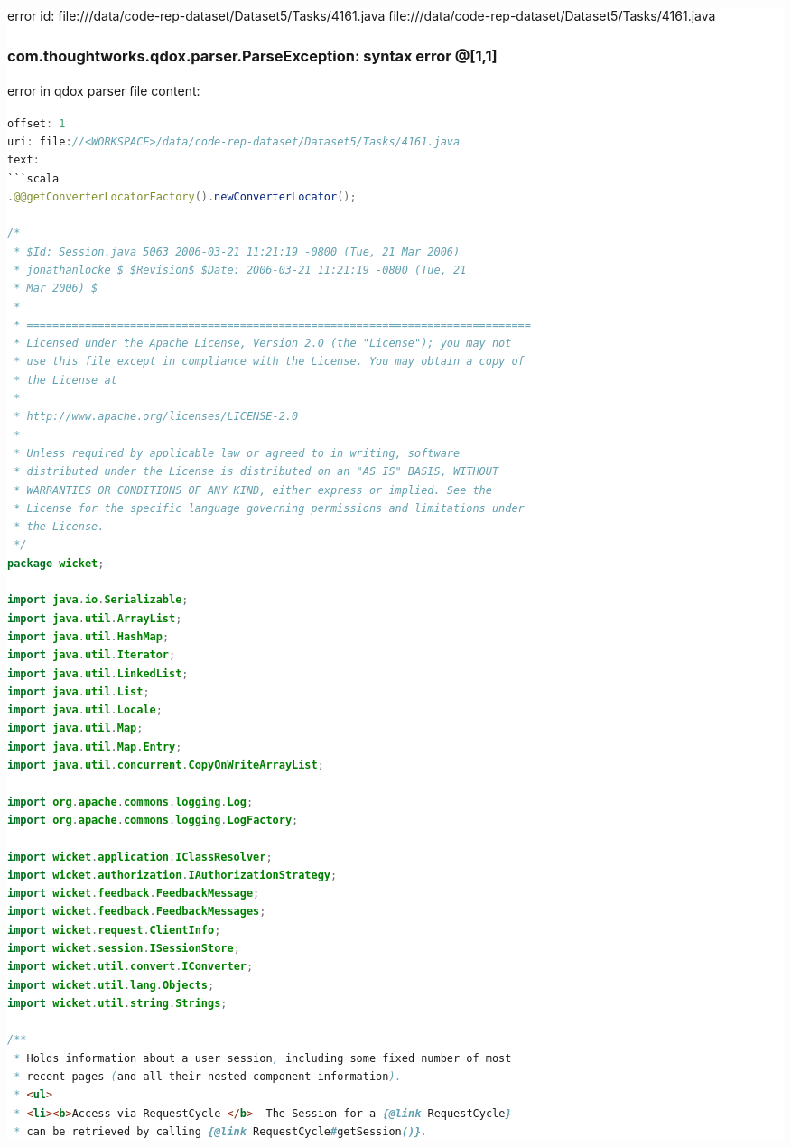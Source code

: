 error id: file://<WORKSPACE>/data/code-rep-dataset/Dataset5/Tasks/4161.java
file://<WORKSPACE>/data/code-rep-dataset/Dataset5/Tasks/4161.java
### com.thoughtworks.qdox.parser.ParseException: syntax error @[1,1]

error in qdox parser
file content:
```java
offset: 1
uri: file://<WORKSPACE>/data/code-rep-dataset/Dataset5/Tasks/4161.java
text:
```scala
.@@getConverterLocatorFactory().newConverterLocator();

/*
 * $Id: Session.java 5063 2006-03-21 11:21:19 -0800 (Tue, 21 Mar 2006)
 * jonathanlocke $ $Revision$ $Date: 2006-03-21 11:21:19 -0800 (Tue, 21
 * Mar 2006) $
 * 
 * ==============================================================================
 * Licensed under the Apache License, Version 2.0 (the "License"); you may not
 * use this file except in compliance with the License. You may obtain a copy of
 * the License at
 * 
 * http://www.apache.org/licenses/LICENSE-2.0
 * 
 * Unless required by applicable law or agreed to in writing, software
 * distributed under the License is distributed on an "AS IS" BASIS, WITHOUT
 * WARRANTIES OR CONDITIONS OF ANY KIND, either express or implied. See the
 * License for the specific language governing permissions and limitations under
 * the License.
 */
package wicket;

import java.io.Serializable;
import java.util.ArrayList;
import java.util.HashMap;
import java.util.Iterator;
import java.util.LinkedList;
import java.util.List;
import java.util.Locale;
import java.util.Map;
import java.util.Map.Entry;
import java.util.concurrent.CopyOnWriteArrayList;

import org.apache.commons.logging.Log;
import org.apache.commons.logging.LogFactory;

import wicket.application.IClassResolver;
import wicket.authorization.IAuthorizationStrategy;
import wicket.feedback.FeedbackMessage;
import wicket.feedback.FeedbackMessages;
import wicket.request.ClientInfo;
import wicket.session.ISessionStore;
import wicket.util.convert.IConverter;
import wicket.util.lang.Objects;
import wicket.util.string.Strings;

/**
 * Holds information about a user session, including some fixed number of most
 * recent pages (and all their nested component information).
 * <ul>
 * <li><b>Access via RequestCycle </b>- The Session for a {@link RequestCycle}
 * can be retrieved by calling {@link RequestCycle#getSession()}.
```